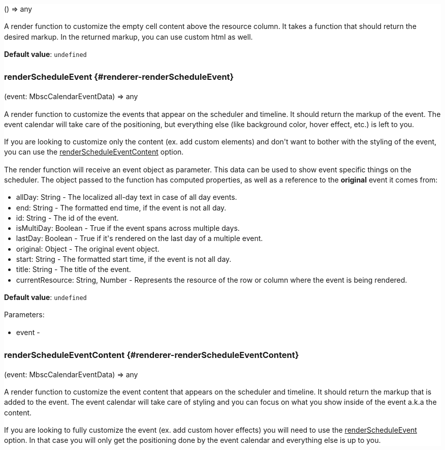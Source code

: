 () => any


A render function to customize the empty cell content above the resource column.
It takes a function that should return the desired markup.
In the returned markup, you can use custom html as well.

**Default value**: `undefined`

### renderScheduleEvent {#renderer-renderScheduleEvent}

(event: MbscCalendarEventData) => any


A render function to customize the events that appear on the scheduler and timeline. It should return the markup of the event.
The event calendar will take care of the positioning, but everything else (like background color, hover effect, etc.) is left to you.

If you are looking to customize only the content (ex. add custom elements) and don&#039;t want to bother with the styling of the event,
you can use the [renderScheduleEventContent](#renderer-renderScheduleEventContent) option.

The render function will receive an event object as parameter. This data can be used to show event specific things on the scheduler.
The object passed to the function has computed properties, as well as a reference to the **original** event it comes from:
- allDay: String - The localized all-day text in case of all day events.
- end: String - The formatted end time, if the event is not all day.
- id: String - The id of the event.
- isMultiDay: Boolean - True if the event spans across multiple days.
- lastDay: Boolean - True if it&#039;s rendered on the last day of a multiple event.
- original: Object - The original event object.
- start: String - The formatted start time, if the event is not all day.
- title: String - The title of the event.
- currentResource: String, Number - Represents the resource of the row or column where the event is being rendered.

**Default value**: `undefined`

Parameters:
 - event - 


### renderScheduleEventContent {#renderer-renderScheduleEventContent}

(event: MbscCalendarEventData) => any


A render function to customize the event content that appears on the scheduler and timeline.
It should return the markup that is added to the event. The event calendar will take care of styling
and you can focus on what you show inside of the event a.k.a the content.

If you are looking to fully customize the event (ex. add custom hover effects) you will need to use
the [renderScheduleEvent](#renderer-renderScheduleEvent) option. In that case you will only get
the positioning done by the event calendar and everything else is up to you.
